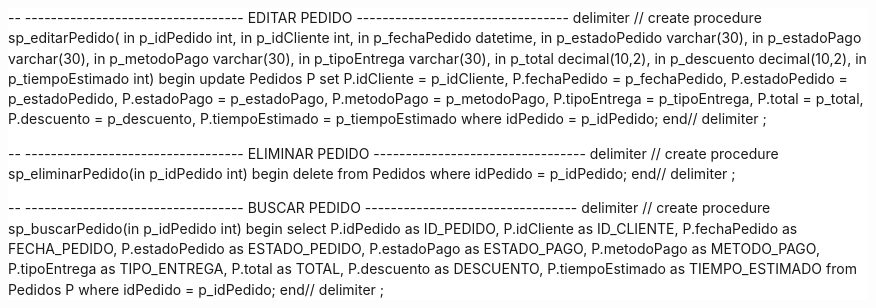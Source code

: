 -- ---------------------------------- EDITAR PEDIDO ---------------------------------
delimiter //
create procedure sp_editarPedido(
    in p_idPedido int,
    in p_idCliente int,
    in p_fechaPedido datetime,
    in p_estadoPedido varchar(30),
    in p_estadoPago varchar(30),
    in p_metodoPago varchar(30),
    in p_tipoEntrega varchar(30),
    in p_total decimal(10,2),
    in p_descuento decimal(10,2),
    in p_tiempoEstimado int)
begin
    update Pedidos P
    set
        P.idCliente = p_idCliente,
        P.fechaPedido = p_fechaPedido,
        P.estadoPedido = p_estadoPedido,
        P.estadoPago = p_estadoPago,
        P.metodoPago = p_metodoPago,
        P.tipoEntrega = p_tipoEntrega,
        P.total = p_total,
        P.descuento = p_descuento,
        P.tiempoEstimado = p_tiempoEstimado
    where idPedido = p_idPedido;
end//
delimiter ;

-- ---------------------------------- ELIMINAR PEDIDO ---------------------------------
delimiter //
create procedure sp_eliminarPedido(in p_idPedido int)
begin
    delete from Pedidos where idPedido = p_idPedido;
end//
delimiter ;

-- ---------------------------------- BUSCAR PEDIDO ---------------------------------
delimiter //
create procedure sp_buscarPedido(in p_idPedido int)
begin
    select
        P.idPedido as ID_PEDIDO,
        P.idCliente as ID_CLIENTE,
        P.fechaPedido as FECHA_PEDIDO,
        P.estadoPedido as ESTADO_PEDIDO,
        P.estadoPago as ESTADO_PAGO,
        P.metodoPago as METODO_PAGO,
        P.tipoEntrega as TIPO_ENTREGA,
        P.total as TOTAL,
        P.descuento as DESCUENTO,
        P.tiempoEstimado as TIEMPO_ESTIMADO
    from Pedidos P
    where idPedido = p_idPedido;
end//
delimiter ;
